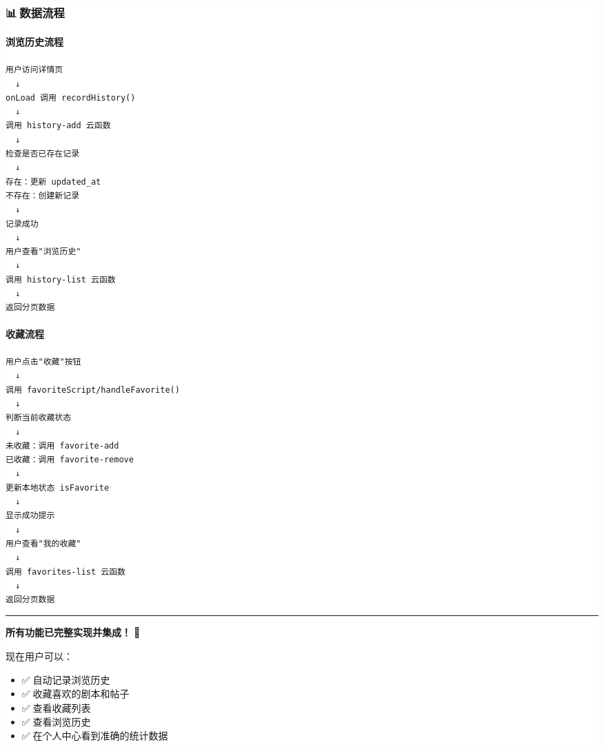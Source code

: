 ### 📊 数据流程

#### 浏览历史流程
```
用户访问详情页
  ↓
onLoad 调用 recordHistory()
  ↓
调用 history-add 云函数
  ↓
检查是否已存在记录
  ↓
存在：更新 updated_at
不存在：创建新记录
  ↓
记录成功
  ↓
用户查看"浏览历史"
  ↓
调用 history-list 云函数
  ↓
返回分页数据
```

#### 收藏流程
```
用户点击"收藏"按钮
  ↓
调用 favoriteScript/handleFavorite()
  ↓
判断当前收藏状态
  ↓
未收藏：调用 favorite-add
已收藏：调用 favorite-remove
  ↓
更新本地状态 isFavorite
  ↓
显示成功提示
  ↓
用户查看"我的收藏"
  ↓
调用 favorites-list 云函数
  ↓
返回分页数据
```

---

**所有功能已完整实现并集成！** 🎊

现在用户可以：
- ✅ 自动记录浏览历史
- ✅ 收藏喜欢的剧本和帖子
- ✅ 查看收藏列表
- ✅ 查看浏览历史
- ✅ 在个人中心看到准确的统计数据


